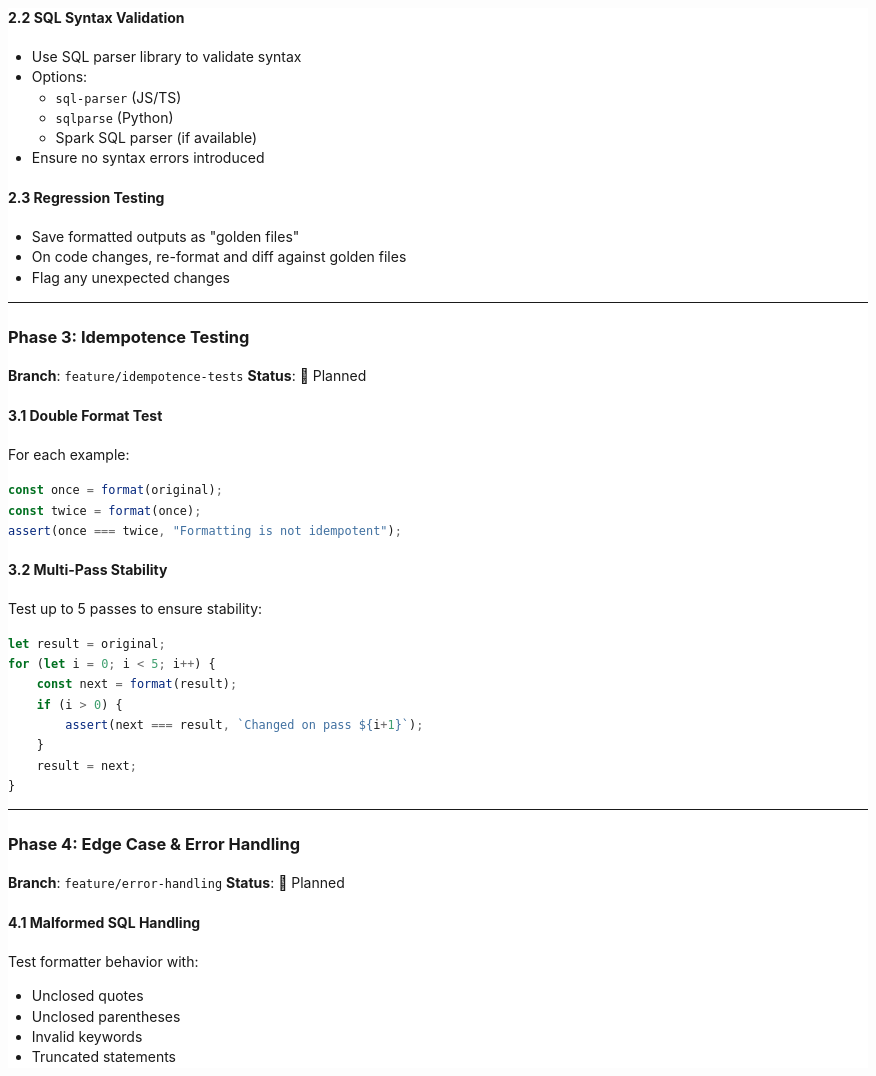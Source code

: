 #### 2.2 SQL Syntax Validation
- Use SQL parser library to validate syntax
- Options: 
  - `sql-parser` (JS/TS)
  - `sqlparse` (Python)
  - Spark SQL parser (if available)
- Ensure no syntax errors introduced

#### 2.3 Regression Testing
- Save formatted outputs as "golden files"
- On code changes, re-format and diff against golden files
- Flag any unexpected changes

---

### Phase 3: Idempotence Testing
**Branch**: `feature/idempotence-tests`
**Status**: 📅 Planned

#### 3.1 Double Format Test
For each example:
```typescript
const once = format(original);
const twice = format(once);
assert(once === twice, "Formatting is not idempotent");
```

#### 3.2 Multi-Pass Stability
Test up to 5 passes to ensure stability:
```typescript
let result = original;
for (let i = 0; i < 5; i++) {
    const next = format(result);
    if (i > 0) {
        assert(next === result, `Changed on pass ${i+1}`);
    }
    result = next;
}
```

---

### Phase 4: Edge Case & Error Handling
**Branch**: `feature/error-handling`
**Status**: 📅 Planned

#### 4.1 Malformed SQL Handling
Test formatter behavior with:
- Unclosed quotes
- Unclosed parentheses
- Invalid keywords
- Truncated statements

